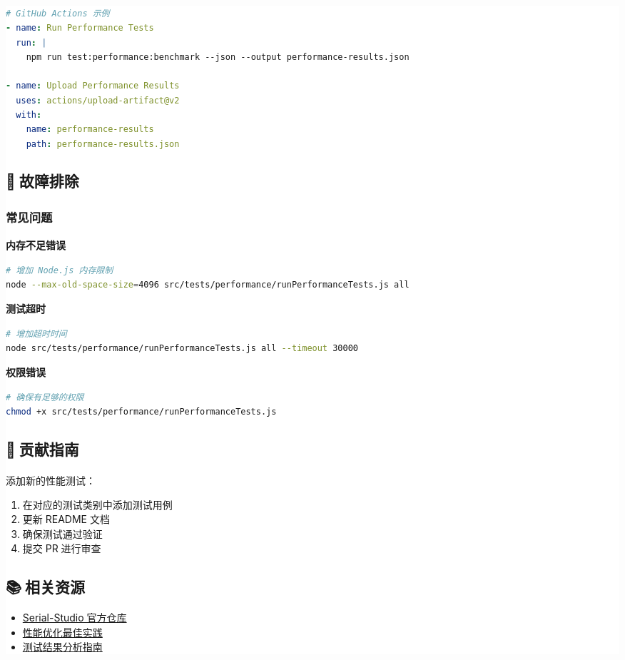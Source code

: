 ```yaml
# GitHub Actions 示例
- name: Run Performance Tests
  run: |
    npm run test:performance:benchmark --json --output performance-results.json
    
- name: Upload Performance Results
  uses: actions/upload-artifact@v2
  with:
    name: performance-results
    path: performance-results.json
```

## 🐛 故障排除

### 常见问题

**内存不足错误**
```bash
# 增加 Node.js 内存限制
node --max-old-space-size=4096 src/tests/performance/runPerformanceTests.js all
```

**测试超时**
```bash
# 增加超时时间
node src/tests/performance/runPerformanceTests.js all --timeout 30000
```

**权限错误**
```bash
# 确保有足够的权限
chmod +x src/tests/performance/runPerformanceTests.js
```

## 📝 贡献指南

添加新的性能测试：

1. 在对应的测试类别中添加测试用例
2. 更新 README 文档
3. 确保测试通过验证
4. 提交 PR 进行审查

## 📚 相关资源

- [Serial-Studio 官方仓库](https://github.com/Serial-Studio/Serial-Studio)
- [性能优化最佳实践](../docs/performance-optimization.md)
- [测试结果分析指南](../docs/performance-analysis.md)